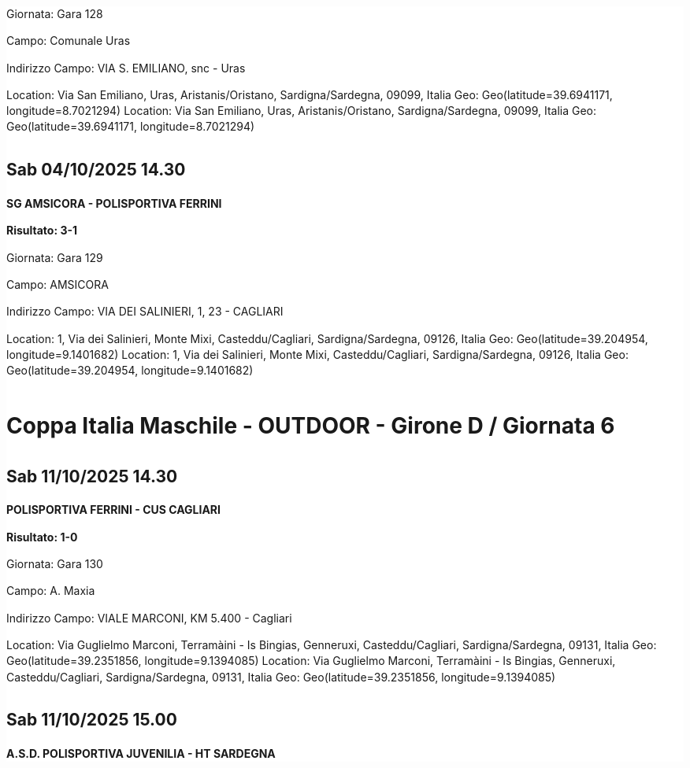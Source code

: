 Giornata: Gara 128

Campo: Comunale Uras 

Indirizzo Campo:  VIA S. EMILIANO, snc - Uras

Location: Via San Emiliano, Uras, Aristanis/Oristano, Sardigna/Sardegna, 09099, Italia
Geo: Geo(latitude=39.6941171, longitude=8.7021294)
Location: Via San Emiliano, Uras, Aristanis/Oristano, Sardigna/Sardegna, 09099, Italia
Geo: Geo(latitude=39.6941171, longitude=8.7021294)


## Sab 04/10/2025 14.30

<strong>SG AMSICORA - POLISPORTIVA FERRINI</strong>

**Risultato: 3-1**

Giornata: Gara 129

Campo: AMSICORA 

Indirizzo Campo:  VIA DEI SALINIERI, 1, 23 - CAGLIARI

Location: 1, Via dei Salinieri, Monte Mixi, Casteddu/Cagliari, Sardigna/Sardegna, 09126, Italia
Geo: Geo(latitude=39.204954, longitude=9.1401682)
Location: 1, Via dei Salinieri, Monte Mixi, Casteddu/Cagliari, Sardigna/Sardegna, 09126, Italia
Geo: Geo(latitude=39.204954, longitude=9.1401682)



# Coppa Italia Maschile - OUTDOOR  - Girone D / Giornata 6

## Sab 11/10/2025 14.30

<strong>POLISPORTIVA FERRINI - CUS CAGLIARI</strong>

**Risultato: 1-0**

Giornata: Gara 130

Campo: A. Maxia 

Indirizzo Campo:  VIALE MARCONI, KM 5.400 - Cagliari

Location: Via Guglielmo Marconi, Terramàini - Is Bingias, Genneruxi, Casteddu/Cagliari, Sardigna/Sardegna, 09131, Italia
Geo: Geo(latitude=39.2351856, longitude=9.1394085)
Location: Via Guglielmo Marconi, Terramàini - Is Bingias, Genneruxi, Casteddu/Cagliari, Sardigna/Sardegna, 09131, Italia
Geo: Geo(latitude=39.2351856, longitude=9.1394085)


## Sab 11/10/2025 15.00

<strong>A.S.D. POLISPORTIVA JUVENILIA - HT SARDEGNA</strong>
